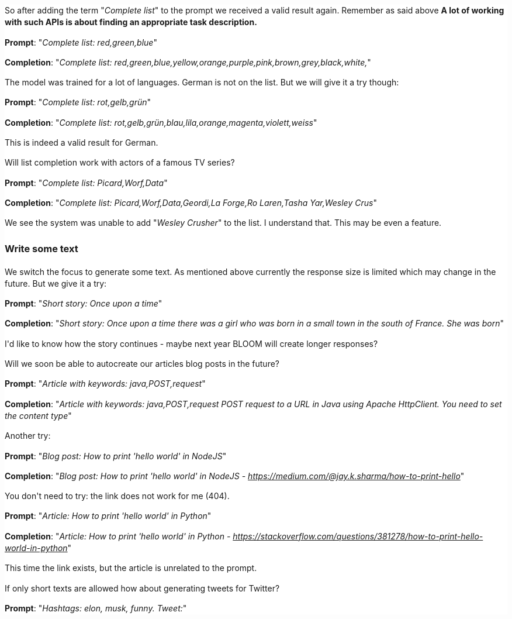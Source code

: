 So after adding the term "*Complete list*" to the prompt we received a valid result again. Remember as said above **A lot of working with such APIs is about finding an appropriate task description.**

**Prompt**:     "*Complete list: red,green,blue*"

**Completion**: "*Complete list: red,green,blue,yellow,orange,purple,pink,brown,grey,black,white,*"

The model was trained for a lot of languages. German is not on the list. But we will give it a try though:

**Prompt**:     "*Complete list: rot,gelb,grün*"

**Completion**: "*Complete list: rot,gelb,grün,blau,lila,orange,magenta,violett,weiss*"

This is indeed a valid result for German.

Will list completion work with actors of a famous TV series?

**Prompt**:     "*Complete list: Picard,Worf,Data*"

**Completion**: "*Complete list: Picard,Worf,Data,Geordi,La Forge,Ro Laren,Tasha Yar,Wesley Crus*"

We see the system was unable to add "*Wesley Crusher*" to the list. I understand that. This may be even a feature.

### Write some text

We switch the focus to generate some text. As mentioned above currently the response size is limited which may change in the future. But we give it a try:

**Prompt**:     "*Short story: Once upon a time*"

**Completion**: "*Short story: Once upon a time  there was a girl who was born in a small town in the south of France. She was born*"

I'd like to know how the story continues - maybe next year BLOOM will create longer responses?

Will we soon be able to autocreate our articles blog posts in the future?

**Prompt**:     "*Article with keywords: java,POST,request*"

**Completion**: "*Article with keywords: java,POST,request  POST request to a URL in Java using Apache HttpClient. You need to set the content type*"

Another try:

**Prompt**:     "*Blog post: How to print 'hello world' in NodeJS*"

**Completion**: "*Blog post: How to print 'hello world' in NodeJS  -  https://medium.com/@jay.k.sharma/how-to-print-hello*"

You don't need to try: the link does not work for me (404).

**Prompt**:     "*Article: How to print 'hello world' in Python*"

**Completion**: "*Article: How to print 'hello world' in Python  -  https://stackoverflow.com/questions/381278/how-to-print-hello-world-in-python*"

This time the link exists, but the article is unrelated to the prompt.

If only short texts are allowed how about generating tweets for Twitter?

**Prompt**:     "*Hashtags: elon, musk, funny. Tweet:*"
